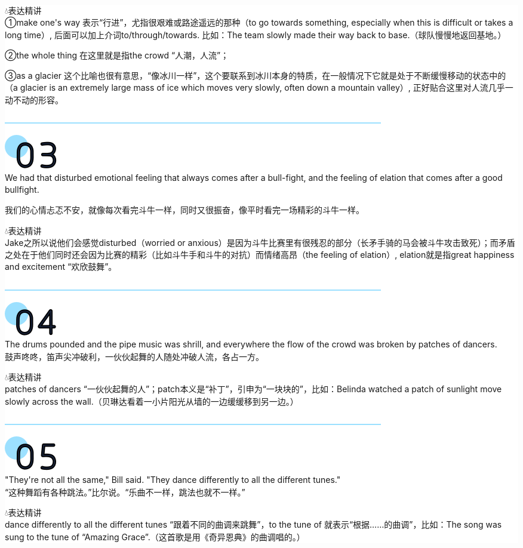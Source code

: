 💧表达精讲  
①make one's way 表示“行进”，尤指很艰难或路途遥远的那种（to go towards something, especially when this is difficult or takes a long time）, 后面可以加上介词to/through/towards. 比如：The team slowly made their way back to base.（球队慢慢地返回基地。）  

②the whole thing 在这里就是指the crowd “人潮，人流”；  

③as a glacier 这个比喻也很有意思，“像冰川一样”，这个要联系到冰川本身的特质，在一般情况下它就是处于不断缓慢移动的状态中的（a glacier is an extremely large mass of ice which moves very slowly, often down a mountain valley）, 正好贴合这里对人流几乎一动不动的形容。  

![C-line](\images\handouts\part13\chapter13-1\C-line.jpg)  

![C-n-3](\images\handouts\part13\chapter13-1\C-n-3.jpg)  
We had that disturbed emotional feeling that always comes after a bull-fight, and the feeling of elation that comes after a good bullfight.  

我们的心情忐忑不安，就像每次看完斗牛一样，同时又很振奋，像平时看完一场精彩的斗牛一样。  

💧表达精讲  
Jake之所以说他们会感觉disturbed（worried or anxious）是因为斗牛比赛里有很残忍的部分（长矛手骑的马会被斗牛攻击致死）；而矛盾之处在于他们同时还会因为比赛的精彩（比如斗牛手和斗牛的对抗）而情绪高昂（the feeling of elation）, elation就是指great happiness and excitement “欢欣鼓舞”。  

![C-line](\images\handouts\part13\chapter13-1\C-line.jpg)  

![C-n-4](\images\handouts\part13\chapter13-1\C-n-4.jpg)  
The drums pounded and the pipe music was shrill, and everywhere the flow of the crowd was broken by patches of dancers.  
鼓声咚咚，笛声尖冲破利，一伙伙起舞的人随处冲破人流，各占一方。  

💧表达精讲  
patches of dancers “一伙伙起舞的人”；patch本义是“补丁”，引申为“一块块的”，比如：Belinda watched a patch of sunlight move slowly across the wall.（贝琳达看着一小片阳光从墙的一边缓缓移到另一边。）  

![C-line](\images\handouts\part13\chapter13-1\C-line.jpg)  

![C-n-5](\images\handouts\part13\chapter13-1\C-n-5.jpg)  
"They're not all the same," Bill said. "They dance differently to all the different tunes."  
“这种舞蹈有各种跳法。”比尔说。“乐曲不一样，跳法也就不一样。”  

💧表达精讲  
dance differently to all the different tunes “跟着不同的曲调来跳舞”，to the tune of 就表示“根据……的曲调”，比如：The song was sung to the tune of “Amazing Grace”.（这首歌是用《奇异恩典》的曲调唱的。）  
